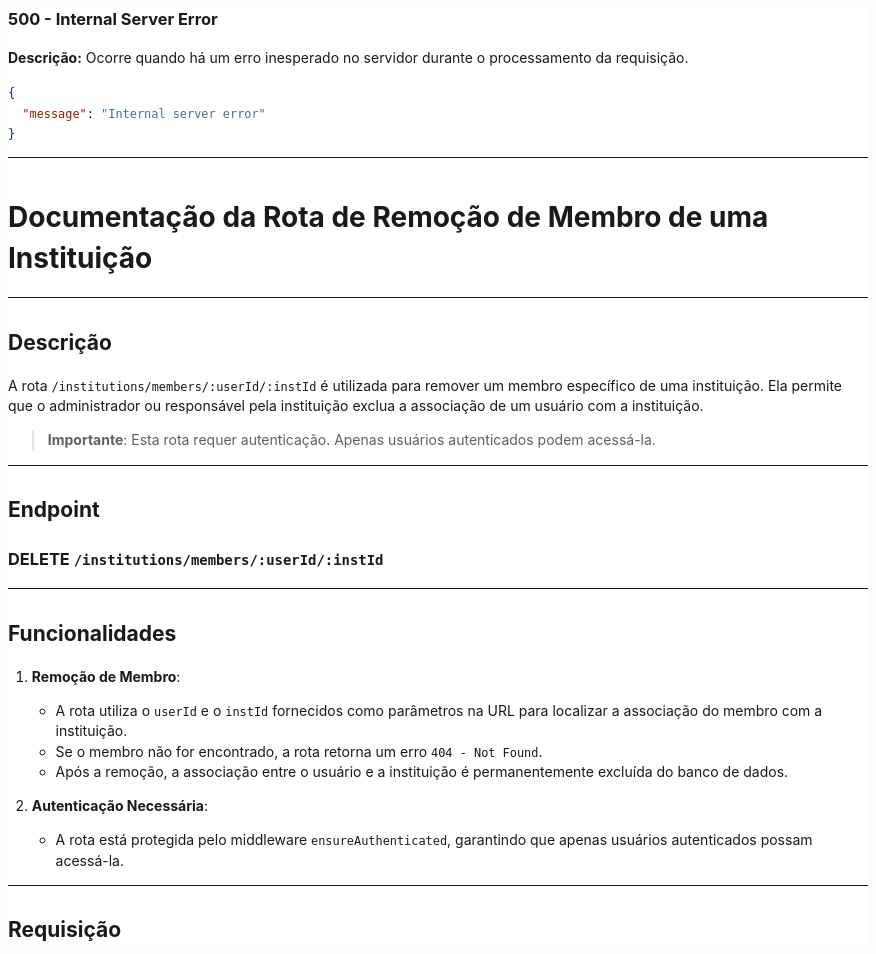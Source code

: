 
### 500 - Internal Server Error

**Descrição:** Ocorre quando há um erro inesperado no servidor durante o processamento da requisição.

```json
{
  "message": "Internal server error"
}
```

---

# Documentação da Rota de Remoção de Membro de uma Instituição

---

## Descrição

A rota `/institutions/members/:userId/:instId` é utilizada para remover um membro específico de uma instituição. Ela permite que o administrador ou responsável pela instituição exclua a associação de um usuário com a instituição.

> **Importante**: Esta rota requer autenticação. Apenas usuários autenticados podem acessá-la.

---

## Endpoint

### DELETE `/institutions/members/:userId/:instId`

---

## Funcionalidades

1. **Remoção de Membro**:
   - A rota utiliza o `userId` e o `instId` fornecidos como parâmetros na URL para localizar a associação do membro com a instituição.
   - Se o membro não for encontrado, a rota retorna um erro `404 - Not Found`.
   - Após a remoção, a associação entre o usuário e a instituição é permanentemente excluída do banco de dados.

2. **Autenticação Necessária**:
   - A rota está protegida pelo middleware `ensureAuthenticated`, garantindo que apenas usuários autenticados possam acessá-la.

---

## Requisição
